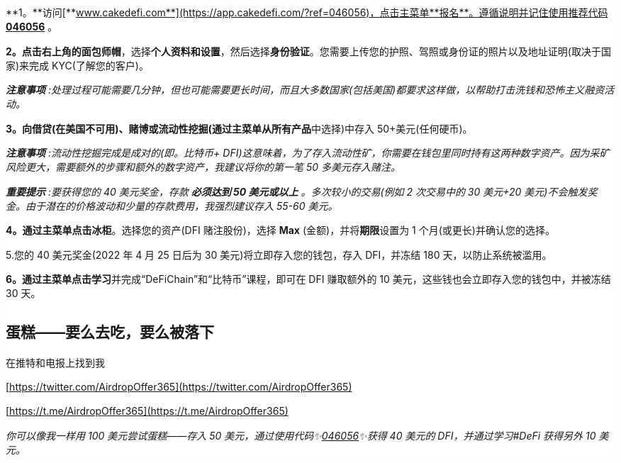 **1。**访问[**www.cakedefi.com**](https://app.cakedefi.com/?ref=046056)，点击主菜单**报名**。遵循说明并记住使用推荐代码 [**046056**](https://app.cakedefi.com/?ref=046056) 。

**2。**点击右上角的**面包师帽**，选择**个人资料和设置**，然后选择**身份验证**。您需要上传您的护照、驾照或身份证的照片以及地址证明(取决于国家)来完成 KYC(了解您的客户)。

***注意事项*** *:处理过程可能需要几分钟，但也可能需要更长时间，而且大多数国家(包括美国)都要求这样做，以帮助打击洗钱和恐怖主义融资活动。*

**3。**向借贷(在美国不可用)、赌博或流动性挖掘(通过主菜单从**所有产品**中选择)中存入 50+美元(任何硬币)。

***注意事项*** *:流动性挖掘完成是成对的(即。比特币+ DFI)这意味着，为了存入流动性矿，你需要在钱包里同时持有这两种数字资产。因为采矿风险更大，需要额外的步骤和额外的数字资产，我建议将你的第一笔 50 多美元存入赌注。*

***重要提示*** *:要获得您的 40 美元奖金，存款* ***必须达到 50 美元或以上*** *。多次较小的交易(例如 2 次交易中的 30 美元+20 美元)不会触发奖金。由于潜在的价格波动和少量的存款费用，我强烈建议存入 55-60 美元。*

**4。**通过主菜单点击**冰柜**。选择您的资产(DFI 赌注股份)，选择 **Max** (金额)，并将**期限**设置为 1 个月(或更长)并确认您的选择。

5.您的 40 美元奖金(2022 年 4 月 25 日后为 30 美元)将立即存入您的钱包，存入 DFI，并冻结 180 天，以防止系统被滥用。

**6。**通过主菜单点击**学习**并完成“DeFiChain”和“比特币”课程，即可在 DFI 赚取额外的 10 美元，这些钱也会立即存入您的钱包中，并被冻结 30 天。

## 蛋糕——要么去吃，要么被落下

在推特和电报上找到我

[https://twitter.com/AirdropOffer365](https://twitter.com/AirdropOffer365)

[https://t.me/AirdropOffer365](https://t.me/AirdropOffer365)

*你可以像我一样用 100 美元尝试蛋糕——存入 50 美元，通过使用代码✨*[*046056*](https://app.cakedefi.com/?ref=046056)*✨获得 40 美元的 DFI，并通过学习#DeFi 获得另外 10 美元。*
